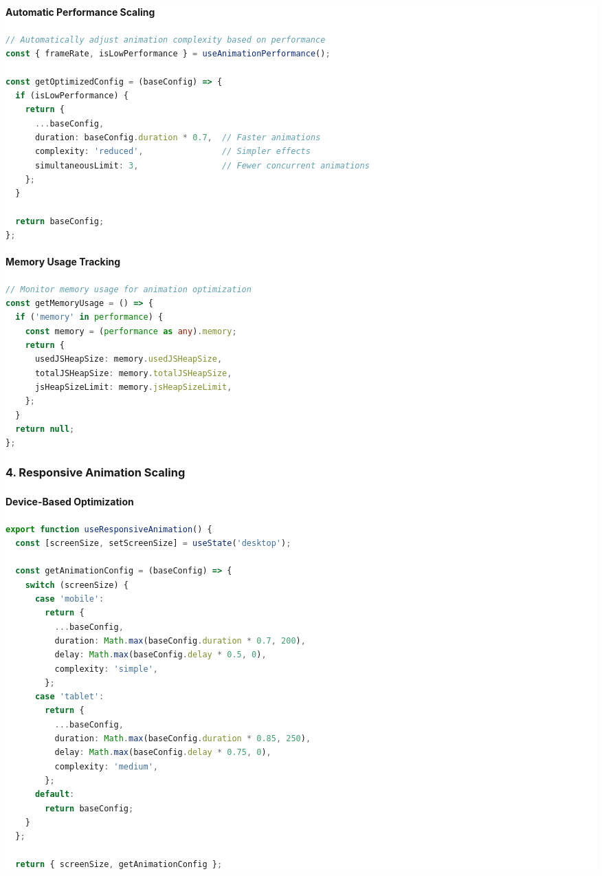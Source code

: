 #### Automatic Performance Scaling
```typescript
// Automatically adjust animation complexity based on performance
const { frameRate, isLowPerformance } = useAnimationPerformance();

const getOptimizedConfig = (baseConfig) => {
  if (isLowPerformance) {
    return {
      ...baseConfig,
      duration: baseConfig.duration * 0.7,  // Faster animations
      complexity: 'reduced',                // Simpler effects
      simultaneousLimit: 3,                 // Fewer concurrent animations
    };
  }
  
  return baseConfig;
};
```

#### Memory Usage Tracking
```typescript
// Monitor memory usage for animation optimization
const getMemoryUsage = () => {
  if ('memory' in performance) {
    const memory = (performance as any).memory;
    return {
      usedJSHeapSize: memory.usedJSHeapSize,
      totalJSHeapSize: memory.totalJSHeapSize,
      jsHeapSizeLimit: memory.jsHeapSizeLimit,
    };
  }
  return null;
};
```

### 4. Responsive Animation Scaling

#### Device-Based Optimization
```typescript
export function useResponsiveAnimation() {
  const [screenSize, setScreenSize] = useState('desktop');

  const getAnimationConfig = (baseConfig) => {
    switch (screenSize) {
      case 'mobile':
        return {
          ...baseConfig,
          duration: Math.max(baseConfig.duration * 0.7, 200),
          delay: Math.max(baseConfig.delay * 0.5, 0),
          complexity: 'simple',
        };
      case 'tablet':
        return {
          ...baseConfig,
          duration: Math.max(baseConfig.duration * 0.85, 250),
          delay: Math.max(baseConfig.delay * 0.75, 0),
          complexity: 'medium',
        };
      default:
        return baseConfig;
    }
  };

  return { screenSize, getAnimationConfig };
```